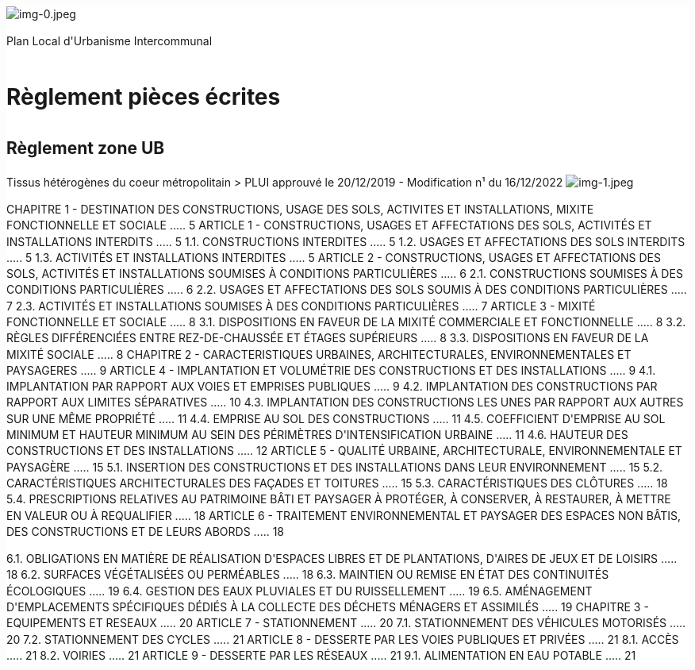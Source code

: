 ![img-0.jpeg](img-0.jpeg)

Plan Local d'Urbanisme Intercommunal

# Règlement pièces écrites 

## Règlement zone UB

Tissus hétérogènes du coeur métropolitain
$>$ PLUI approuvé le 20/12/2019 - Modification n¹ du 16/12/2022
![img-1.jpeg](img-1.jpeg)

CHAPITRE 1 - DESTINATION DES CONSTRUCTIONS, USAGE DES SOLS, ACTIVITES ET INSTALLATIONS, MIXITE FONCTIONNELLE ET SOCIALE ..... 5
ARTICLE 1 - CONSTRUCTIONS, USAGES ET AFFECTATIONS DES SOLS, ACTIVITÉS ET INSTALLATIONS INTERDITS ..... 5
1.1. CONSTRUCTIONS INTERDITES ..... 5
1.2. USAGES ET AFFECTATIONS DES SOLS INTERDITS ..... 5
1.3. ACTIVITÉS ET INSTALLATIONS INTERDITES ..... 5
ARTICLE 2 - CONSTRUCTIONS, USAGES ET AFFECTATIONS DES SOLS, ACTIVITÉS ET INSTALLATIONS SOUMISES À CONDITIONS PARTICULIÈRES ..... 6
2.1. CONSTRUCTIONS SOUMISES À DES CONDITIONS PARTICULIÈRES ..... 6
2.2. USAGES ET AFFECTATIONS DES SOLS SOUMIS À DES CONDITIONS PARTICULIÈRES ..... 7
2.3. ACTIVITÉS ET INSTALLATIONS SOUMISES À DES CONDITIONS PARTICULIÈRES ..... 7
ARTICLE 3 - MIXITÉ FONCTIONNELLE ET SOCIALE ..... 8
3.1. DISPOSITIONS EN FAVEUR DE LA MIXITÉ COMMERCIALE ET FONCTIONNELLE ..... 8
3.2. RÈGLES DIFFÉRENCIÉES ENTRE REZ-DE-CHAUSSÉE ET ÉTAGES SUPÉRIEURS ..... 8
3.3. DISPOSITIONS EN FAVEUR DE LA MIXITÉ SOCIALE ..... 8
CHAPITRE 2 - CARACTERISTIQUES URBAINES, ARCHITECTURALES, ENVIRONNEMENTALES ET PAYSAGERES ..... 9
ARTICLE 4 - IMPLANTATION ET VOLUMÉTRIE DES CONSTRUCTIONS ET DES INSTALLATIONS ..... 9
4.1. IMPLANTATION PAR RAPPORT AUX VOIES ET EMPRISES PUBLIQUES ..... 9
4.2. IMPLANTATION DES CONSTRUCTIONS PAR RAPPORT AUX LIMITES SÉPARATIVES ..... 10
4.3. IMPLANTATION DES CONSTRUCTIONS LES UNES PAR RAPPORT AUX AUTRES SUR UNE MÊME PROPRIÉTÉ ..... 11
4.4. EMPRISE AU SOL DES CONSTRUCTIONS ..... 11
4.5. COEFFICIENT D'EMPRISE AU SOL MINIMUM ET HAUTEUR MINIMUM AU SEIN DES PÉRIMÈTRES D'INTENSIFICATION URBAINE ..... 11
4.6. HAUTEUR DES CONSTRUCTIONS ET DES INSTALLATIONS ..... 12
ARTICLE 5 - QUALITÉ URBAINE, ARCHITECTURALE, ENVIRONNEMENTALE ET PAYSAGÈRE ..... 15
5.1. INSERTION DES CONSTRUCTIONS ET DES INSTALLATIONS DANS LEUR ENVIRONNEMENT ..... 15
5.2. CARACTÉRISTIQUES ARCHITECTURALES DES FAÇADES ET TOITURES ..... 15
5.3. CARACTÉRISTIQUES DES CLÔTURES ..... 18
5.4. PRESCRIPTIONS RELATIVES AU PATRIMOINE BÂTI ET PAYSAGER À PROTÉGER, À CONSERVER, À RESTAURER, À METTRE EN VALEUR OU À REQUALIFIER ..... 18
ARTICLE 6 - TRAITEMENT ENVIRONNEMENTAL ET PAYSAGER DES ESPACES NON BÂTIS, DES CONSTRUCTIONS ET DE LEURS ABORDS ..... 18

6.1. OBLIGATIONS EN MATIÈRE DE RÉALISATION D'ESPACES LIBRES ET DE PLANTATIONS, D'AIRES DE JEUX ET DE LOISIRS ..... 18
6.2. SURFACES VÉGÉTALISÉES OU PERMÉABLES ..... 18
6.3. MAINTIEN OU REMISE EN ÉTAT DES CONTINUITÉS ÉCOLOGIQUES ..... 19
6.4. GESTION DES EAUX PLUVIALES ET DU RUISSELLEMENT ..... 19
6.5. AMÉNAGEMENT D'EMPLACEMENTS SPÉCIFIQUES DÉDIÉS À LA COLLECTE DES DÉCHETS MÉNAGERS ET ASSIMILÉS ..... 19
CHAPITRE 3 - EQUIPEMENTS ET RESEAUX ..... 20
ARTICLE 7 - STATIONNEMENT ..... 20
7.1. STATIONNEMENT DES VÉHICULES MOTORISÉS ..... 20
7.2. STATIONNEMENT DES CYCLES ..... 21
ARTICLE 8 - DESSERTE PAR LES VOIES PUBLIQUES ET PRIVÉES ..... 21
8.1. ACCÈS ..... 21
8.2. VOIRIES ..... 21
ARTICLE 9 - DESSERTE PAR LES RÉSEAUX ..... 21
9.1. ALIMENTATION EN EAU POTABLE ..... 21